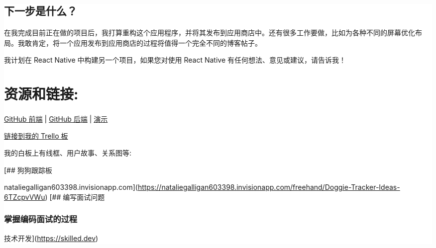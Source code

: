## 下一步是什么？

在我完成目前正在做的项目后，我打算重构这个应用程序，并将其发布到应用商店中。还有很多工作要做，比如为各种不同的屏幕优化布局。我敢肯定，将一个应用发布到应用商店的过程将值得一个完全不同的博客帖子。

我计划在 React Native 中构建另一个项目，如果您对使用 React Native 有任何想法、意见或建议，请告诉我！

# 资源和链接:

[GitHub 前端](https://github.com/Miss-Cheese/Doggie-Tracker--frontend) | [GitHub 后端](https://github.com/Miss-Cheese/Doggie-Tracker--backend) | [演示](https://youtu.be/5CFv1vpwz5E)

[链接到我的 Trello 板](https://trello.com/b/1keDsm1n/final-project)

我的白板上有线框、用户故事、关系图等:

[](https://nataliegalligan603398.invisionapp.com/freehand/Doggie-Tracker-Ideas-6TZcpvVWu) [## 狗狗跟踪板

nataliegalligan603398.invisionapp.com](https://nataliegalligan603398.invisionapp.com/freehand/Doggie-Tracker-Ideas-6TZcpvVWu) [](https://skilled.dev) [## 编写面试问题

### 掌握编码面试的过程

技术开发](https://skilled.dev)